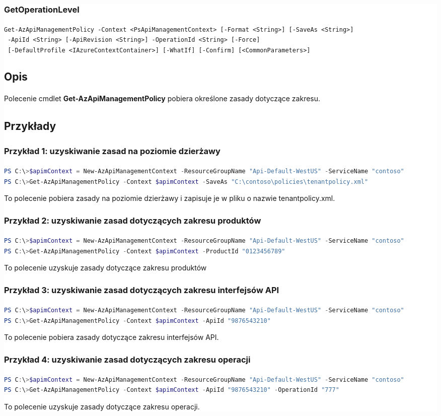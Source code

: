 ### GetOperationLevel
```
Get-AzApiManagementPolicy -Context <PsApiManagementContext> [-Format <String>] [-SaveAs <String>]
 -ApiId <String> [-ApiRevision <String>] -OperationId <String> [-Force]
 [-DefaultProfile <IAzureContextContainer>] [-WhatIf] [-Confirm] [<CommonParameters>]
```

## Opis
Polecenie cmdlet **Get-AzApiManagementPolicy** pobiera określone zasady dotyczące zakresu.

## Przykłady

### Przykład 1: uzyskiwanie zasad na poziomie dzierżawy
```powershell
PS C:\>$apimContext = New-AzApiManagementContext -ResourceGroupName "Api-Default-WestUS" -ServiceName "contoso"
PS C:\>Get-AzApiManagementPolicy -Context $apimContext -SaveAs "C:\contoso\policies\tenantpolicy.xml"
```

To polecenie pobiera zasady na poziomie dzierżawy i zapisuje je w pliku o nazwie tenantpolicy.xml.

### Przykład 2: uzyskiwanie zasad dotyczących zakresu produktów
```powershell
PS C:\>$apimContext = New-AzApiManagementContext -ResourceGroupName "Api-Default-WestUS" -ServiceName "contoso"
PS C:\>Get-AzApiManagementPolicy -Context $apimContext -ProductId "0123456789"
```

To polecenie uzyskuje zasady dotyczące zakresu produktów

### Przykład 3: uzyskiwanie zasad dotyczących zakresu interfejsów API
```powershell
PS C:\>$apimContext = New-AzApiManagementContext -ResourceGroupName "Api-Default-WestUS" -ServiceName "contoso"
PS C:\>Get-AzApiManagementPolicy -Context $apimContext -ApiId "9876543210"
```

To polecenie pobiera zasady dotyczące zakresu interfejsów API.

### Przykład 4: uzyskiwanie zasad dotyczących zakresu operacji
```powershell
PS C:\>$apimContext = New-AzApiManagementContext -ResourceGroupName "Api-Default-WestUS" -ServiceName "contoso"
PS C:\>Get-AzApiManagementPolicy -Context $apimContext -ApiId "9876543210" -OperationId "777"
```

To polecenie uzyskuje zasady dotyczące zakresu operacji.
